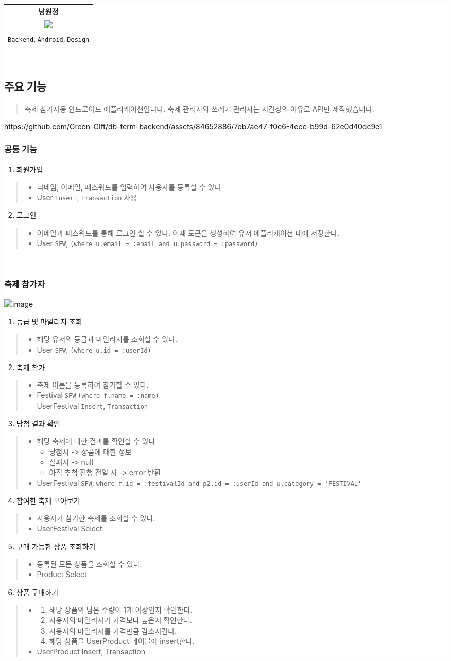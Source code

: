 |   [남원정](https://github.com/1jeongg)      |
|:----------------------------------------------:|
|   <img src="https://github.com/1jeongg.png" width = 150> |
| `Backend`, `Android`, `Design` |

<br>

## 주요 기능

> 축제 참가자용 안드로이드 애플리케이션입니다. 축제 관리자와 쓰레기 관리자는 시간상의 이유로 API만 제작했습니다.

https://github.com/Green-GIft/db-term-backend/assets/84652886/7eb7ae47-f0e6-4eee-b99d-62e0d40dc9e1

### 공통 기능

1. 회원가입
  > - 닉네임, 이메일, 패스워드를 입력하여 사용자를 등록할 수 있다
  > - User `Insert`, `Transaction` 사용

2. 로그인
  > - 이메일과 패스워드를 통해 로그인 할 수 있다. 이때 토큰을 생성하여 유저 애플리케이션 내에 저장한다.
  > -  User `SFW`, `(where u.email = :email and u.password = :password)`

<br>

### 축제 참가자
<img width="493" alt="image" src="https://github.com/Green-GIft/db-term-backend/assets/84652886/4cb6b8a9-ca72-48ce-b989-02b0b128636c">

1. 등급 및 마일리지 조회
  > -  해당 유저의 등급과 마일리지를 조회할 수 있다.
  > -  User `SFW`, `(where u.id = :userId)`

2. 축제 참가
  > - 축제 이름을 등록하여 참가할 수 있다.
  > - Festival `SFW` `(where f.name = :name)` <br> UserFestival `Insert`, `Transaction`

3. 당첨 결과 확인
  > - 해당 축제에 대한 결과를 확인할 수 있다
  >    - 당첨시 -> 상품에 대한 정보
  >    - 실패시 -> null
  >    - 아직 추첨 진행 전일 시 -> error 반환
  > -  UserFestival `SFW`, `where f.id = :festivalId and p2.id = :userId and u.category = 'FESTIVAL'`

4. 참여한 축제 모아보기
  > - 사용자가 참가한 축제를 조회할 수 있다.
  > - UserFestival Select

5. 구매 가능한 상품 조회하기
  > - 등록된 모든 상품을 조회할 수 있다.
  > - Product Select

6. 상품 구매하기
  > - 1. 해당 상품의 남은 수량이 1개 이상인지 확인한다.
  >   2. 사용자의 마일리지가 가격보다 높은지 확인한다.
  >   3. 사용자의 마일리지를 가격만큼 감소시킨다.
  >   4. 해당 상품을 UserProduct 테이블에 insert한다.
  > - UserProduct Insert, Transaction
